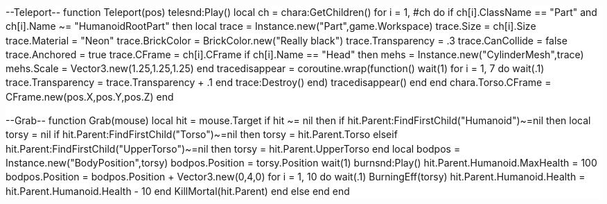 --Teleport--
function Teleport(pos)
telesnd:Play()
local ch = chara:GetChildren()
for i = 1, #ch do
if ch[i].ClassName == "Part" and ch[i].Name ~= "HumanoidRootPart" then
local trace = Instance.new("Part",game.Workspace)
trace.Size = ch[i].Size
trace.Material = "Neon"
trace.BrickColor = BrickColor.new("Really black")
trace.Transparency = .3
trace.CanCollide = false
trace.Anchored = true
trace.CFrame = ch[i].CFrame
if ch[i].Name == "Head" then
mehs = Instance.new("CylinderMesh",trace)
mehs.Scale = Vector3.new(1.25,1.25,1.25)
end
tracedisappear = coroutine.wrap(function()
wait(1)
for i = 1, 7 do
wait(.1)
trace.Transparency = trace.Transparency + .1
end
trace:Destroy()
end)
tracedisappear()
end
end
chara.Torso.CFrame = CFrame.new(pos.X,pos.Y,pos.Z)
end
 
--Grab--
function Grab(mouse)
local hit = mouse.Target
if hit ~= nil then
if hit.Parent:FindFirstChild("Humanoid")~=nil then
local torsy = nil
if hit.Parent:FindFirstChild("Torso")~=nil then
torsy = hit.Parent.Torso
elseif hit.Parent:FindFirstChild("UpperTorso")~=nil then
torsy = hit.Parent.UpperTorso
end
local bodpos = Instance.new("BodyPosition",torsy)
bodpos.Position = torsy.Position
wait(1)
burnsnd:Play()
hit.Parent.Humanoid.MaxHealth = 100
bodpos.Position = bodpos.Position + Vector3.new(0,4,0)
for i = 1, 10 do
wait(.1)
BurningEff(torsy)
hit.Parent.Humanoid.Health = hit.Parent.Humanoid.Health - 10
end
KillMortal(hit.Parent)
end
else end
end
 